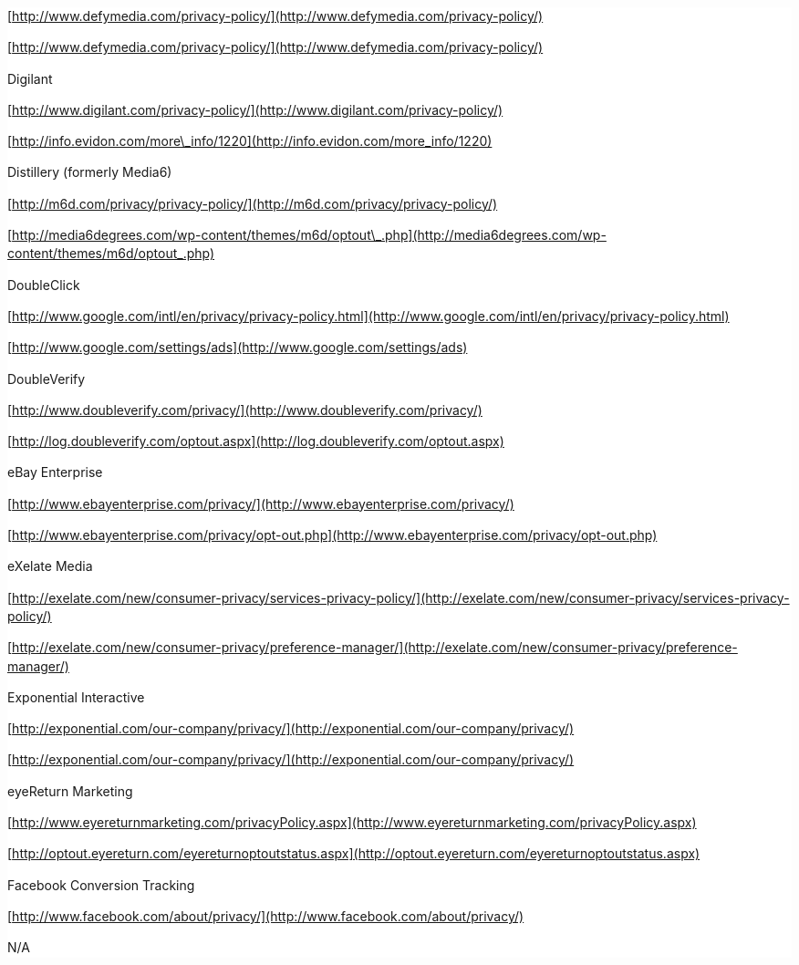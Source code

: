 [http://www.defymedia.com/privacy-policy/](http://www.defymedia.com/privacy-policy/)

[http://www.defymedia.com/privacy-policy/](http://www.defymedia.com/privacy-policy/)

Digilant

[http://www.digilant.com/privacy-policy/](http://www.digilant.com/privacy-policy/)

[http://info.evidon.com/more\_info/1220](http://info.evidon.com/more_info/1220)

Distillery (formerly Media6)

[http://m6d.com/privacy/privacy-policy/](http://m6d.com/privacy/privacy-policy/)

[http://media6degrees.com/wp-content/themes/m6d/optout\_.php](http://media6degrees.com/wp-content/themes/m6d/optout_.php)

DoubleClick

[http://www.google.com/intl/en/privacy/privacy-policy.html](http://www.google.com/intl/en/privacy/privacy-policy.html)

[http://www.google.com/settings/ads](http://www.google.com/settings/ads)

DoubleVerify

[http://www.doubleverify.com/privacy/](http://www.doubleverify.com/privacy/)

[http://log.doubleverify.com/optout.aspx](http://log.doubleverify.com/optout.aspx)

eBay Enterprise

[http://www.ebayenterprise.com/privacy/](http://www.ebayenterprise.com/privacy/)

[http://www.ebayenterprise.com/privacy/opt-out.php](http://www.ebayenterprise.com/privacy/opt-out.php)

eXelate Media

[http://exelate.com/new/consumer-privacy/services-privacy-policy/](http://exelate.com/new/consumer-privacy/services-privacy-policy/)

[http://exelate.com/new/consumer-privacy/preference-manager/](http://exelate.com/new/consumer-privacy/preference-manager/)

Exponential Interactive

[http://exponential.com/our-company/privacy/](http://exponential.com/our-company/privacy/)

[http://exponential.com/our-company/privacy/](http://exponential.com/our-company/privacy/)

eyeReturn Marketing

[http://www.eyereturnmarketing.com/privacyPolicy.aspx](http://www.eyereturnmarketing.com/privacyPolicy.aspx)

[http://optout.eyereturn.com/eyereturnoptoutstatus.aspx](http://optout.eyereturn.com/eyereturnoptoutstatus.aspx)

Facebook Conversion Tracking

[http://www.facebook.com/about/privacy/](http://www.facebook.com/about/privacy/)

N/A
